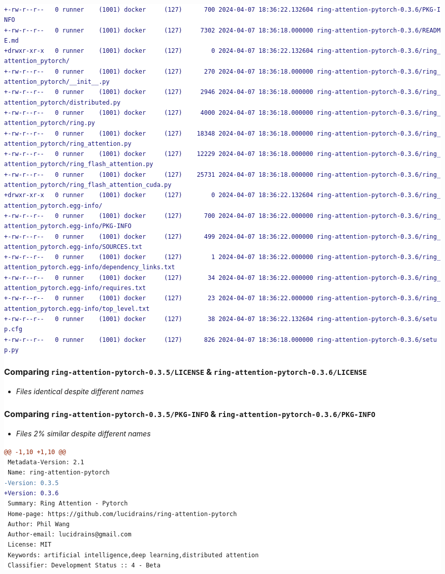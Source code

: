 ```diff
+-rw-r--r--   0 runner    (1001) docker     (127)      700 2024-04-07 18:36:22.132604 ring-attention-pytorch-0.3.6/PKG-INFO
+-rw-r--r--   0 runner    (1001) docker     (127)     7302 2024-04-07 18:36:18.000000 ring-attention-pytorch-0.3.6/README.md
+drwxr-xr-x   0 runner    (1001) docker     (127)        0 2024-04-07 18:36:22.132604 ring-attention-pytorch-0.3.6/ring_attention_pytorch/
+-rw-r--r--   0 runner    (1001) docker     (127)      270 2024-04-07 18:36:18.000000 ring-attention-pytorch-0.3.6/ring_attention_pytorch/__init__.py
+-rw-r--r--   0 runner    (1001) docker     (127)     2946 2024-04-07 18:36:18.000000 ring-attention-pytorch-0.3.6/ring_attention_pytorch/distributed.py
+-rw-r--r--   0 runner    (1001) docker     (127)     4000 2024-04-07 18:36:18.000000 ring-attention-pytorch-0.3.6/ring_attention_pytorch/ring.py
+-rw-r--r--   0 runner    (1001) docker     (127)    18348 2024-04-07 18:36:18.000000 ring-attention-pytorch-0.3.6/ring_attention_pytorch/ring_attention.py
+-rw-r--r--   0 runner    (1001) docker     (127)    12229 2024-04-07 18:36:18.000000 ring-attention-pytorch-0.3.6/ring_attention_pytorch/ring_flash_attention.py
+-rw-r--r--   0 runner    (1001) docker     (127)    25731 2024-04-07 18:36:18.000000 ring-attention-pytorch-0.3.6/ring_attention_pytorch/ring_flash_attention_cuda.py
+drwxr-xr-x   0 runner    (1001) docker     (127)        0 2024-04-07 18:36:22.132604 ring-attention-pytorch-0.3.6/ring_attention_pytorch.egg-info/
+-rw-r--r--   0 runner    (1001) docker     (127)      700 2024-04-07 18:36:22.000000 ring-attention-pytorch-0.3.6/ring_attention_pytorch.egg-info/PKG-INFO
+-rw-r--r--   0 runner    (1001) docker     (127)      499 2024-04-07 18:36:22.000000 ring-attention-pytorch-0.3.6/ring_attention_pytorch.egg-info/SOURCES.txt
+-rw-r--r--   0 runner    (1001) docker     (127)        1 2024-04-07 18:36:22.000000 ring-attention-pytorch-0.3.6/ring_attention_pytorch.egg-info/dependency_links.txt
+-rw-r--r--   0 runner    (1001) docker     (127)       34 2024-04-07 18:36:22.000000 ring-attention-pytorch-0.3.6/ring_attention_pytorch.egg-info/requires.txt
+-rw-r--r--   0 runner    (1001) docker     (127)       23 2024-04-07 18:36:22.000000 ring-attention-pytorch-0.3.6/ring_attention_pytorch.egg-info/top_level.txt
+-rw-r--r--   0 runner    (1001) docker     (127)       38 2024-04-07 18:36:22.132604 ring-attention-pytorch-0.3.6/setup.cfg
+-rw-r--r--   0 runner    (1001) docker     (127)      826 2024-04-07 18:36:18.000000 ring-attention-pytorch-0.3.6/setup.py
```

### Comparing `ring-attention-pytorch-0.3.5/LICENSE` & `ring-attention-pytorch-0.3.6/LICENSE`

 * *Files identical despite different names*

### Comparing `ring-attention-pytorch-0.3.5/PKG-INFO` & `ring-attention-pytorch-0.3.6/PKG-INFO`

 * *Files 2% similar despite different names*

```diff
@@ -1,10 +1,10 @@
 Metadata-Version: 2.1
 Name: ring-attention-pytorch
-Version: 0.3.5
+Version: 0.3.6
 Summary: Ring Attention - Pytorch
 Home-page: https://github.com/lucidrains/ring-attention-pytorch
 Author: Phil Wang
 Author-email: lucidrains@gmail.com
 License: MIT
 Keywords: artificial intelligence,deep learning,distributed attention
 Classifier: Development Status :: 4 - Beta
```
